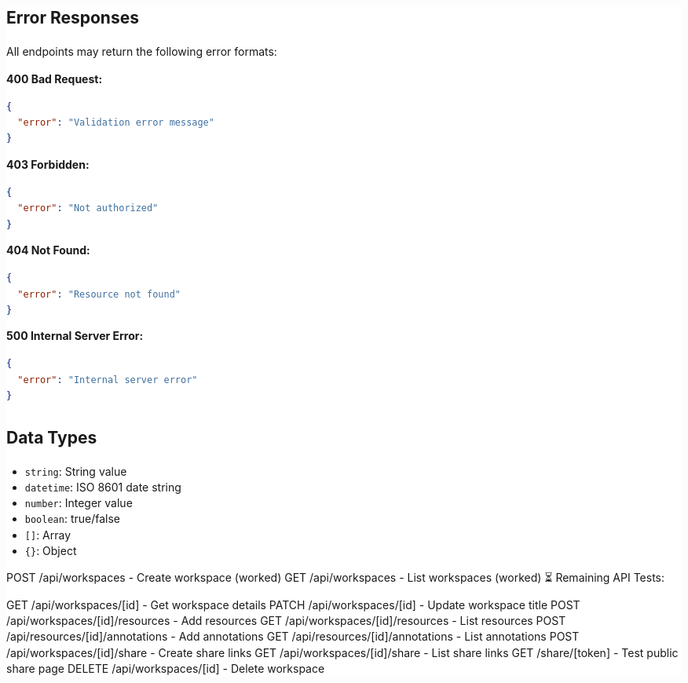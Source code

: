 ## Error Responses

All endpoints may return the following error formats:

**400 Bad Request:**
```json
{
  "error": "Validation error message"
}
```

**403 Forbidden:**
```json
{
  "error": "Not authorized"
}
```

**404 Not Found:**
```json
{
  "error": "Resource not found"
}
```

**500 Internal Server Error:**
```json
{
  "error": "Internal server error"
}
```

## Data Types

- `string`: String value
- `datetime`: ISO 8601 date string
- `number`: Integer value
- `boolean`: true/false
- `[]`: Array
- `{}`: Object


POST /api/workspaces - Create workspace (worked)
GET /api/workspaces - List workspaces (worked)
⏳ Remaining API Tests:

GET /api/workspaces/[id] - Get workspace details
PATCH /api/workspaces/[id] - Update workspace title
POST /api/workspaces/[id]/resources - Add resources
GET /api/workspaces/[id]/resources - List resources
POST /api/resources/[id]/annotations - Add annotations
GET /api/resources/[id]/annotations - List annotations
POST /api/workspaces/[id]/share - Create share links
GET /api/workspaces/[id]/share - List share links
GET /share/[token] - Test public share page
DELETE /api/workspaces/[id] - Delete workspace